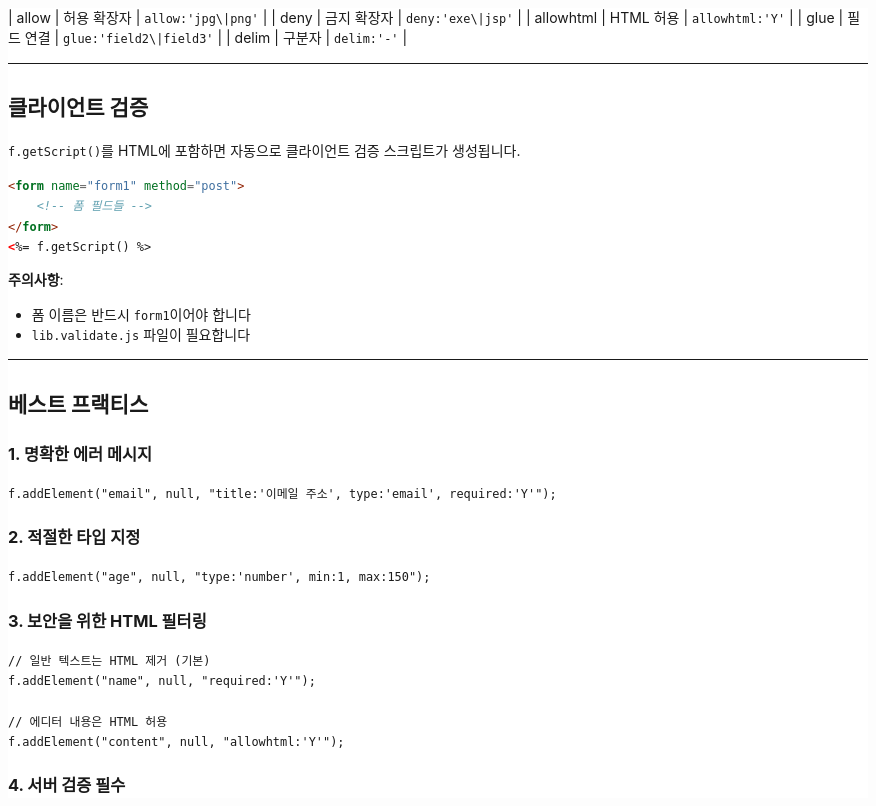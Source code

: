 | allow | 허용 확장자 | `allow:'jpg\|png'` |
| deny | 금지 확장자 | `deny:'exe\|jsp'` |
| allowhtml | HTML 허용 | `allowhtml:'Y'` |
| glue | 필드 연결 | `glue:'field2\|field3'` |
| delim | 구분자 | `delim:'-'` |

---

## 클라이언트 검증

`f.getScript()`를 HTML에 포함하면 자동으로 클라이언트 검증 스크립트가 생성됩니다.

```html
<form name="form1" method="post">
    <!-- 폼 필드들 -->
</form>
<%= f.getScript() %>
```

**주의사항**:
- 폼 이름은 반드시 `form1`이어야 합니다
- `lib.validate.js` 파일이 필요합니다

---

## 베스트 프랙티스

### 1. 명확한 에러 메시지

```jsp
f.addElement("email", null, "title:'이메일 주소', type:'email', required:'Y'");
```

### 2. 적절한 타입 지정

```jsp
f.addElement("age", null, "type:'number', min:1, max:150");
```

### 3. 보안을 위한 HTML 필터링

```jsp
// 일반 텍스트는 HTML 제거 (기본)
f.addElement("name", null, "required:'Y'");

// 에디터 내용은 HTML 허용
f.addElement("content", null, "allowhtml:'Y'");
```

### 4. 서버 검증 필수
